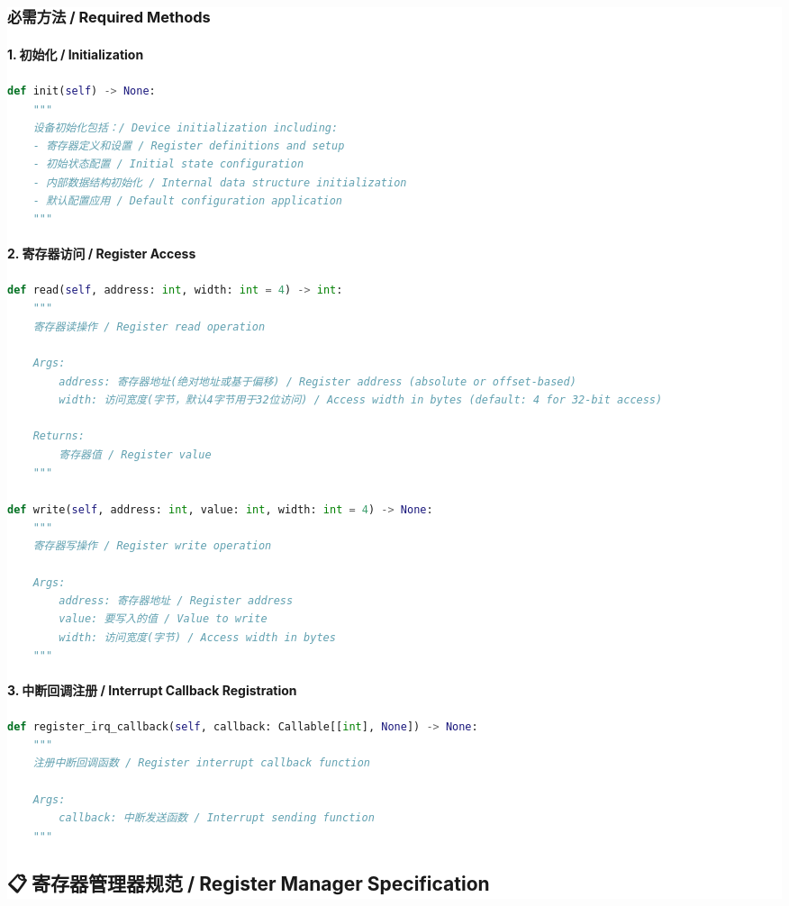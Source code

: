### 必需方法 / Required Methods

#### 1. 初始化 / Initialization
```python
def init(self) -> None:
    """
    设备初始化包括：/ Device initialization including:
    - 寄存器定义和设置 / Register definitions and setup
    - 初始状态配置 / Initial state configuration
    - 内部数据结构初始化 / Internal data structure initialization
    - 默认配置应用 / Default configuration application
    """
```

#### 2. 寄存器访问 / Register Access
```python
def read(self, address: int, width: int = 4) -> int:
    """
    寄存器读操作 / Register read operation

    Args:
        address: 寄存器地址(绝对地址或基于偏移) / Register address (absolute or offset-based)
        width: 访问宽度(字节，默认4字节用于32位访问) / Access width in bytes (default: 4 for 32-bit access)

    Returns:
        寄存器值 / Register value
    """

def write(self, address: int, value: int, width: int = 4) -> None:
    """
    寄存器写操作 / Register write operation

    Args:
        address: 寄存器地址 / Register address
        value: 要写入的值 / Value to write
        width: 访问宽度(字节) / Access width in bytes
    """
```

#### 3. 中断回调注册 / Interrupt Callback Registration
```python
def register_irq_callback(self, callback: Callable[[int], None]) -> None:
    """
    注册中断回调函数 / Register interrupt callback function

    Args:
        callback: 中断发送函数 / Interrupt sending function
    """
```

## 📋 寄存器管理器规范 / Register Manager Specification
